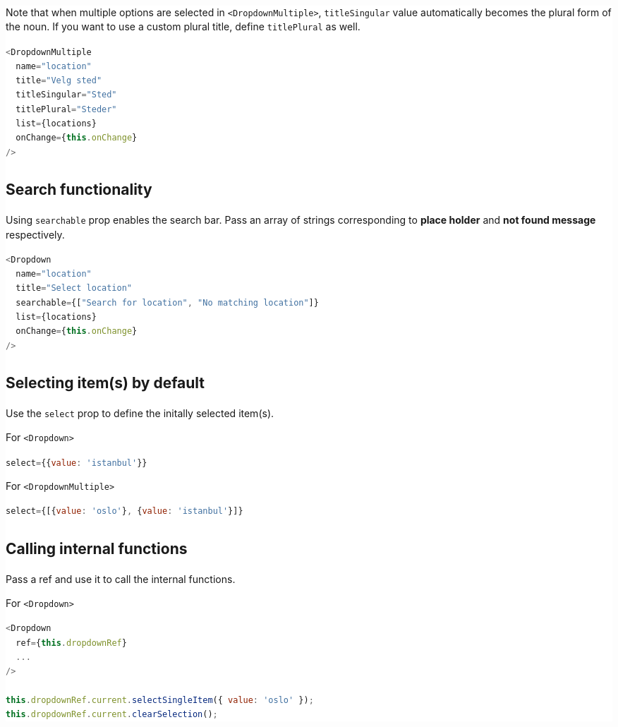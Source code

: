Note that when multiple options are selected in `<DropdownMultiple>`, `titleSingular` value automatically becomes the plural form of the noun. If you want to use a custom plural title, define `titlePlural` as well.

```javascript
<DropdownMultiple
  name="location"
  title="Velg sted"
  titleSingular="Sted"
  titlePlural="Steder"
  list={locations}
  onChange={this.onChange}
/>
```

## Search functionality

Using `searchable` prop enables the search bar.
Pass an array of strings corresponding to __place holder__ and __not found message__ respectively.

```javascript
<Dropdown
  name="location"
  title="Select location"
  searchable={["Search for location", "No matching location"]}
  list={locations}
  onChange={this.onChange}
/>
```

## Selecting item(s) by default

Use the `select` prop to define the initally selected item(s).

For `<Dropdown>`
```javascript
select={{value: 'istanbul'}}
```

For `<DropdownMultiple>`
```javascript
select={[{value: 'oslo'}, {value: 'istanbul'}]}
```

## Calling internal functions

Pass a ref and use it to call the internal functions.

For `<Dropdown>`
```javascript
<Dropdown
  ref={this.dropdownRef}
  ...
/>

this.dropdownRef.current.selectSingleItem({ value: 'oslo' });
this.dropdownRef.current.clearSelection();
```
